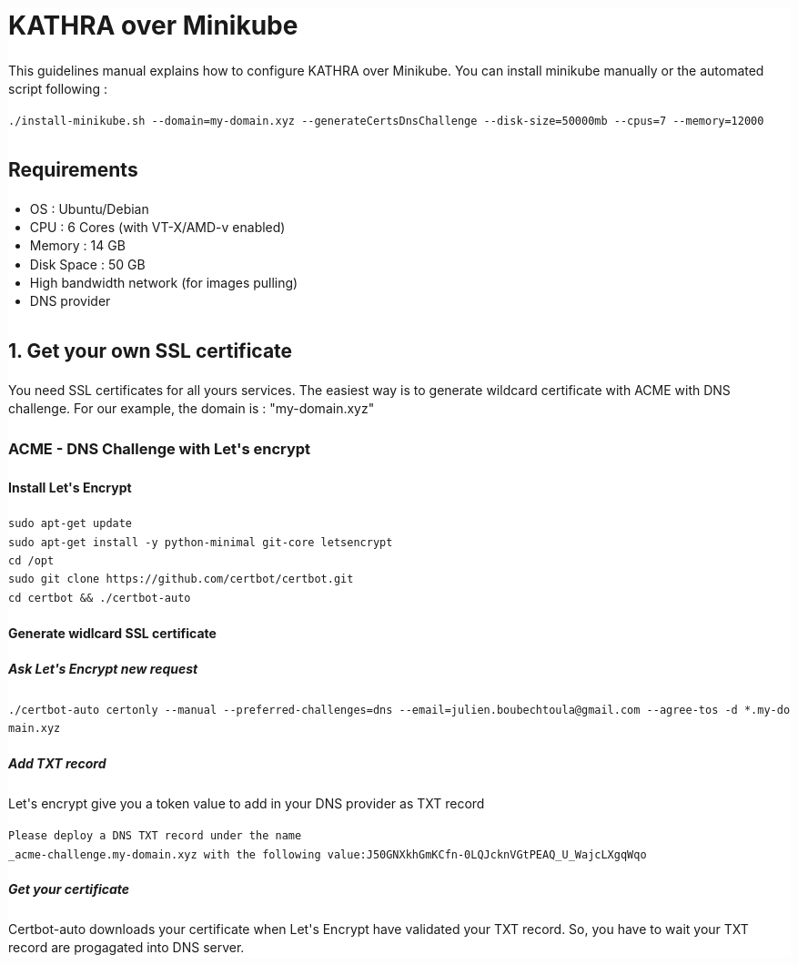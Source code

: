 # KATHRA over Minikube

This guidelines manual explains how to configure KATHRA over Minikube. 
You can install minikube manually or the automated script following : 
```shell
./install-minikube.sh --domain=my-domain.xyz --generateCertsDnsChallenge --disk-size=50000mb --cpus=7 --memory=12000
```

## Requirements

* OS : Ubuntu/Debian
* CPU : 6 Cores (with VT-X/AMD-v enabled)
* Memory : 14 GB
* Disk Space : 50 GB
* High bandwidth network (for images pulling)
* DNS provider

## 1. Get your own SSL certificate

You need SSL certificates for all yours services. The easiest way is to generate wildcard certificate with ACME with DNS challenge.
For our example, the domain is : "my-domain.xyz"

### ACME - DNS Challenge with Let's encrypt
#### Install Let's Encrypt

```shell
sudo apt-get update
sudo apt-get install -y python-minimal git-core letsencrypt
cd /opt
sudo git clone https://github.com/certbot/certbot.git
cd certbot && ./certbot-auto
```

#### Generate widlcard SSL certificate

##### Ask Let's Encrypt new request
```shell
./certbot-auto certonly --manual --preferred-challenges=dns --email=julien.boubechtoula@gmail.com --agree-tos -d *.my-domain.xyz
```

##### Add TXT record
Let's encrypt give you a token value to add in your DNS provider as TXT record
```shell
Please deploy a DNS TXT record under the name
_acme-challenge.my-domain.xyz with the following value:J50GNXkhGmKCfn-0LQJcknVGtPEAQ_U_WajcLXgqWqo
```

##### Get your certificate
 Certbot-auto downloads your certificate when Let's Encrypt have validated your TXT record. So, you have to wait your TXT record are progagated into DNS server.
